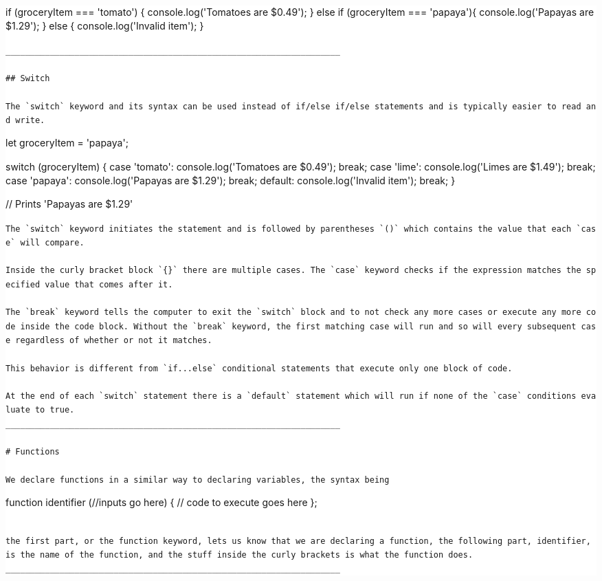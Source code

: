 if (groceryItem === 'tomato') {
  console.log('Tomatoes are $0.49');
} else if (groceryItem === 'papaya'){
  console.log('Papayas are $1.29');
} else {
  console.log('Invalid item');
}
```
____________________________________________________________________

## Switch

The `switch` keyword and its syntax can be used instead of if/else if/else statements and is typically easier to read and write.

```
let groceryItem = 'papaya';
 
switch (groceryItem) {
  case 'tomato':
    console.log('Tomatoes are $0.49');
    break;
  case 'lime':
    console.log('Limes are $1.49');
    break;
  case 'papaya':
    console.log('Papayas are $1.29');
    break;
  default:
    console.log('Invalid item');
    break;
}

// Prints 'Papayas are $1.29'
```
The `switch` keyword initiates the statement and is followed by parentheses `()` which contains the value that each `case` will compare.

Inside the curly bracket block `{}` there are multiple cases. The `case` keyword checks if the expression matches the specified value that comes after it.

The `break` keyword tells the computer to exit the `switch` block and to not check any more cases or execute any more code inside the code block. Without the `break` keyword, the first matching case will run and so will every subsequent case regardless of whether or not it matches.

This behavior is different from `if...else` conditional statements that execute only one block of code.

At the end of each `switch` statement there is a `default` statement which will run if none of the `case` conditions evaluate to true.
____________________________________________________________________

# Functions

We declare functions in a similar way to declaring variables, the syntax being

```
function identifier (//inputs go here) { // code to execute goes here };
```

the first part, or the function keyword, lets us know that we are declaring a function, the following part, identifier, is the name of the function, and the stuff inside the curly brackets is what the function does.
____________________________________________________________________

```